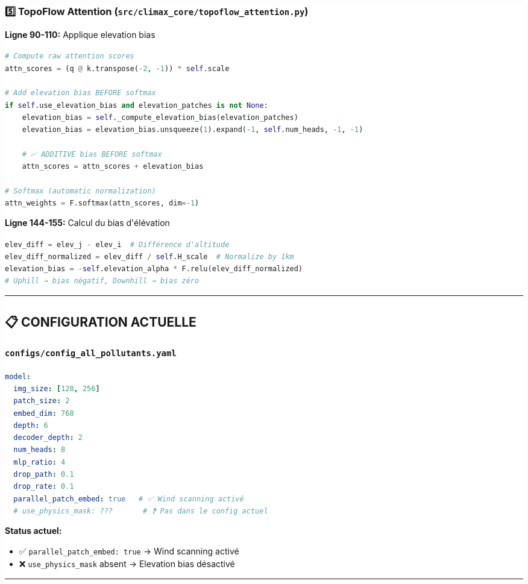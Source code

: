 
### 5️⃣ TopoFlow Attention (`src/climax_core/topoflow_attention.py`)

**Ligne 90-110:** Applique elevation bias
```python
# Compute raw attention scores
attn_scores = (q @ k.transpose(-2, -1)) * self.scale

# Add elevation bias BEFORE softmax
if self.use_elevation_bias and elevation_patches is not None:
    elevation_bias = self._compute_elevation_bias(elevation_patches)
    elevation_bias = elevation_bias.unsqueeze(1).expand(-1, self.num_heads, -1, -1)
    
    # ✅ ADDITIVE bias BEFORE softmax
    attn_scores = attn_scores + elevation_bias

# Softmax (automatic normalization)
attn_weights = F.softmax(attn_scores, dim=-1)
```

**Ligne 144-155:** Calcul du bias d'élévation
```python
elev_diff = elev_j - elev_i  # Différence d'altitude
elev_diff_normalized = elev_diff / self.H_scale  # Normalize by 1km
elevation_bias = -self.elevation_alpha * F.relu(elev_diff_normalized)
# Uphill → bias négatif, Downhill → bias zéro
```

---

## 📋 CONFIGURATION ACTUELLE

### `configs/config_all_pollutants.yaml`

```yaml
model:
  img_size: [128, 256]
  patch_size: 2
  embed_dim: 768
  depth: 6
  decoder_depth: 2
  num_heads: 8
  mlp_ratio: 4
  drop_path: 0.1
  drop_rate: 0.1
  parallel_patch_embed: true   # ✅ Wind scanning activé
  # use_physics_mask: ???       # ❓ Pas dans le config actuel
```

**Status actuel:**
- ✅ `parallel_patch_embed: true` → Wind scanning activé
- ❌ `use_physics_mask` absent → Elevation bias désactivé

---